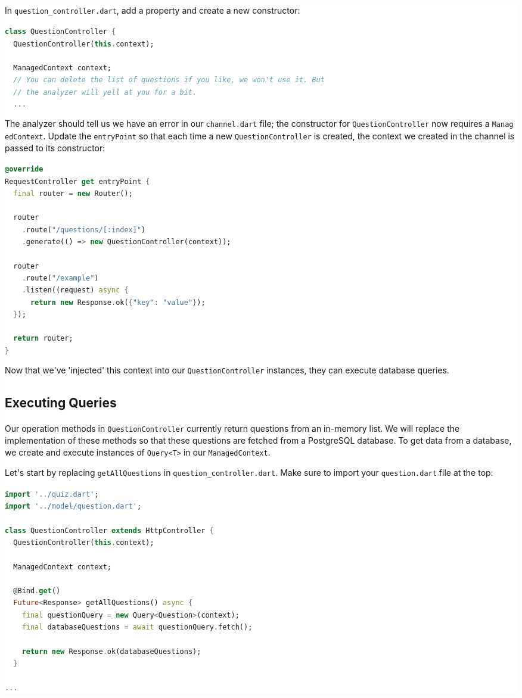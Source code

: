 In `question_controller.dart`, add a property and create a new constructor:

```dart
class QuestionController {
  QuestionController(this.context);

  ManagedContext context;
  // You can delete the list of questions if you like, we won't use it. But
  // the analyzer will yell at you for a bit.
  ...
```

The analyzer should tell us we have an error in our `channel.dart` file; the constructor for `QuestionController` now requires a `ManagedContext`. Update the `entryPoint` so that each time a new `QuestionController` is created, the context we created in the channel is passed to its constructor:

```dart
@override
RequestController get entryPoint {
  final router = new Router();

  router
    .route("/questions/[:index]")
    .generate(() => new QuestionController(context));

  router
    .route("/example")
    .listen((request) async {
      return new Response.ok({"key": "value"});
  });

  return router;
}
```

Now that we've 'injected' this context into our `QuestionController` instances, they can execute database queries.

Executing Queries
---

Our operation methods in `QuestionController` currently return questions from an in-memory list. We will replace the implementation of these methods so that these questions are fetched from a PostgreSQL database. To get data from a database, we create and execute instances of `Query<T>` in our `ManagedContext`.

Let's start by replacing `getAllQuestions` in `question_controller.dart`. Make sure to import your `question.dart` file at the top:

```dart
import '../quiz.dart';
import '../model/question.dart';

class QuestionController extends HttpController {
  QuestionController(this.context);

  ManagedContext context;

  @Bind.get()
  Future<Response> getAllQuestions() async {
    final questionQuery = new Query<Question>(context);
    final databaseQuestions = await questionQuery.fetch();

    return new Response.ok(databaseQuestions);
  }

...
```
